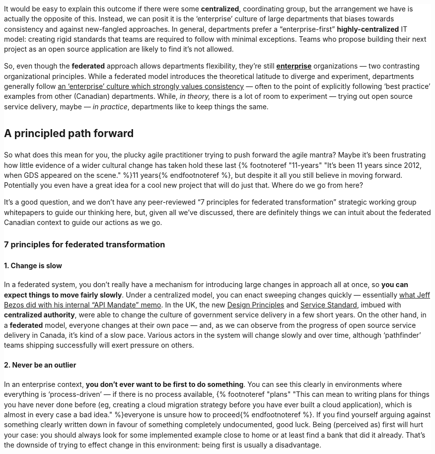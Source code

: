 It would be easy to explain this outcome if there were some **centralized**, coordinating group, but the arrangement we have is actually the opposite of this. Instead, we can posit it is the ‘enterprise’ culture of large departments that biases towards consistency and against new-fangled approaches. In general, departments prefer a “enterprise-first” **highly-centralized** IT model: creating rigid standards that teams are required to follow with minimal exceptions. Teams who propose building their next project as an open source application are likely to find it’s not allowed.

So, even though the **federated** approach allows departments flexibility, they’re still [**enterprise**](https://federal-field-notes.ca/articles/2022-01-24-enterprise-the-wrong-bigger-picture/) organizations — two contrasting organizational principles. While a federated model introduces the theoretical latitude to diverge and experiment, departments generally follow [an ‘enterprise’ culture which strongly values consistency](https://federal-field-notes.ca/articles/2022-01-24-enterprise-the-wrong-bigger-picture/#the-enterprise-approach) — often to the point of explicitly following ‘best practice’ examples from other (Canadian) departments. While, _in theory,_ there is a lot of room to experiment — trying out open source service delivery, maybe — _in practice_, departments like to keep things the same.

## A principled path forward

So what does this mean for you, the plucky agile practitioner trying to push forward the agile mantra? Maybe it’s been frustrating how little evidence of a wider cultural change has taken hold these last {% footnoteref "11-years" "It’s been 11 years since 2012, when GDS appeared on the scene." %}11 years{% endfootnoteref %}, but despite it all you still believe in moving forward. Potentially you even have a great idea for a cool new project that will do just that. Where do we go from here?

It’s a good question, and we don’t have any peer-reviewed “7 principles for federated transformation” strategic working group whitepapers to guide our thinking here, but, given all we’ve discussed, there are definitely things we can intuit about the federated Canadian context to guide our actions as we go.

### 7 principles for federated transformation

#### 1. Change is slow

In a federated system, you don’t really have a mechanism for introducing large changes in approach all at once, so **you can expect things to move fairly slowly**. Under a centralized model, you can enact sweeping changes quickly — essentially [what Jeff Bezos did with his internal “API Mandate” memo](https://nordicapis.com/the-bezos-api-mandate-amazons-manifesto-for-externalization/). In the UK, the new [Design Principles](https://www.gov.uk/guidance/government-design-principles) and [Service Standard](https://www.gov.uk/service-manual/service-assessments/pre-july-2019-digital-service-standard), imbued with **centralized authority**, were able to change the culture of government service delivery in a few short years. On the other hand, in a **federated** model, everyone changes at their own pace — and, as we can observe from the progress of open source service delivery in Canada, it’s kind of a slow pace. Various actors in the system will change slowly and over time, although ‘pathfinder’ teams shipping successfully will exert pressure on others.

#### 2. Never be an outlier

In an enterprise context, **you don’t ever want to be first to do something**. You can see this clearly in environments where everything is ‘process-driven’ — if there is no process available, {% footnoteref "plans" "This can mean to writing plans for things you have never done before (eg, creating a cloud migration strategy before you have ever built a cloud application), which is almost in every case a bad idea." %}everyone is unsure how to proceed{% endfootnoteref %}. If you find yourself arguing against something clearly written down in favour of something completely undocumented, good luck. Being (perceived as) first will hurt your case: you should always look for some implemented example close to home or at least find a bank that did it already. That’s the downside of trying to effect change in this environment: being first is usually a disadvantage.
